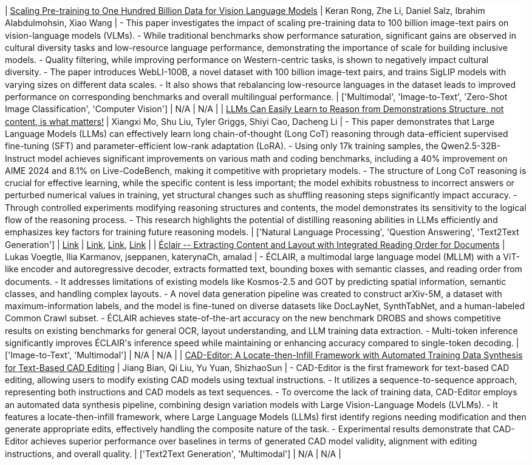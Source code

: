 | [Scaling Pre-training to One Hundred Billion Data for Vision Language Models](https://arxiv.org/abs/2502.07617) | Keran Rong, Zhe Li, Daniel Salz, Ibrahim Alabdulmohsin, Xiao Wang | - This paper investigates the impact of scaling pre-training data to 100 billion image-text pairs on vision-language models (VLMs). - While traditional benchmarks show performance saturation, significant gains are observed in cultural diversity tasks and low-resource language performance, demonstrating the importance of scale for building inclusive models. - Quality filtering, while improving performance on Western-centric tasks, is shown to negatively impact cultural diversity. - The paper introduces WebLI-100B, a novel dataset with 100 billion image-text pairs, and trains SigLIP models with varying sizes on different data scales. - It also shows that rebalancing low-resource languages in the dataset leads to improved performance on corresponding benchmarks and overall multilingual performance. | ['Multimodal', 'Image-to-Text', 'Zero-Shot Image Classification', 'Computer Vision'] | N/A | N/A |
| [LLMs Can Easily Learn to Reason from Demonstrations Structure, not content, is what matters!](https://arxiv.org/abs/2502.07374) | Xiangxi Mo, Shu Liu, Tyler Griggs, Shiyi Cao, Dacheng Li | - This paper demonstrates that Large Language Models (LLMs) can effectively learn long chain-of-thought (Long CoT) reasoning through data-efficient supervised fine-tuning (SFT) and parameter-efficient low-rank adaptation (LoRA). - Using only 17k training samples, the Qwen2.5-32B-Instruct model achieves significant improvements on various math and coding benchmarks, including a 40% improvement on AIME 2024 and 8.1% on Live-CodeBench, making it competitive with proprietary models. - The structure of Long CoT reasoning is crucial for effective learning, while the specific content is less important; the model exhibits robustness to incorrect answers or perturbed numerical values in training, yet structural changes such as shuffling reasoning steps significantly impact accuracy. - Through controlled experiments modifying reasoning structures and contents, the model demonstrates its sensitivity to the logical flow of the reasoning process. - This research highlights the potential of distilling reasoning abilities in LLMs efficiently and emphasizes key factors for training future reasoning models. | ['Natural Language Processing', 'Question Answering', 'Text2Text Generation'] | [Link](https://github.com/NovaSky-AI/SkyThought) | [Link](https://huggingface.co/datasets/bespokelabs/Bespoke-Stratos-17k), [Link](https://huggingface.co/datasets/AI-MO/aimo-validation-aime), [Link](https://huggingface.co/datasets/AI-MO/aimo-validation-amc) |
| [Éclair -- Extracting Content and Layout with Integrated Reading Order for Documents](https://arxiv.org/abs/2502.04223) | Lukas Voegtle, Ilia Karmanov, jseppanen, katerynaCh, amalad | - ÉCLAIR, a multimodal large language model (MLLM) with a ViT-like encoder and autoregressive decoder, extracts formatted text, bounding boxes with semantic classes, and reading order from documents. - It addresses limitations of existing models like Kosmos-2.5 and GOT by predicting spatial information, semantic classes, and handling complex layouts. - A novel data generation pipeline was created to construct arXiv-5M, a dataset with maximum-information labels, and the model is fine-tuned on diverse datasets like DocLayNet, SynthTabNet, and a human-labeled Common Crawl subset. - ÉCLAIR achieves state-of-the-art accuracy on the new benchmark DROBS and shows competitive results on existing benchmarks for general OCR, layout understanding, and LLM training data extraction. - Multi-token inference significantly improves ÉCLAIR's inference speed while maintaining or enhancing accuracy compared to single-token decoding. | ['Image-to-Text', 'Multimodal'] | N/A | N/A |
| [CAD-Editor: A Locate-then-Infill Framework with Automated Training Data Synthesis for Text-Based CAD Editing](https://arxiv.org/abs/2502.03997) | Jiang Bian, Qi Liu, Yu Yuan, ShizhaoSun | - CAD-Editor is the first framework for text-based CAD editing, allowing users to modify existing CAD models using textual instructions. - It utilizes a sequence-to-sequence approach, representing both instructions and CAD models as text sequences. - To overcome the lack of training data, CAD-Editor employs an automated data synthesis pipeline, combining design variation models with Large Vision-Language Models (LVLMs). - It features a locate-then-infill framework, where Large Language Models (LLMs) first identify regions needing modification and then generate appropriate edits, effectively handling the composite nature of the task. - Experimental results demonstrate that CAD-Editor achieves superior performance over baselines in terms of generated CAD model validity, alignment with editing instructions, and overall quality. | ['Text2Text Generation', 'Multimodal'] | N/A | N/A |